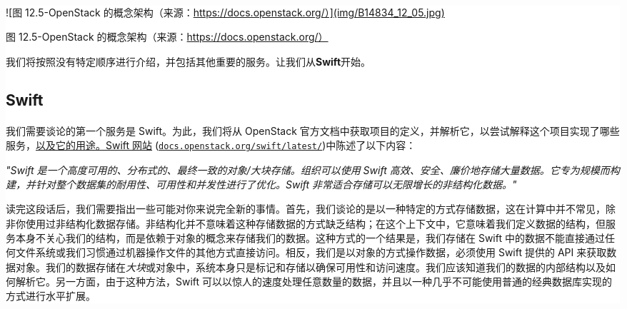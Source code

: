 ![图 12.5-OpenStack 的概念架构（来源：https://docs.openstack.org/）](img/B14834_12_05.jpg)

图 12.5-OpenStack 的概念架构（来源：https://docs.openstack.org/）

我们将按照没有特定顺序进行介绍，并包括其他重要的服务。让我们从**Swift**开始。

## Swift

我们需要谈论的第一个服务是 Swift。为此，我们将从 OpenStack 官方文档中获取项目的定义，并解析它，以尝试解释这个项目实现了哪些服务，[以及它的用途。Swift 网站](https://docs.openstack.org/swift/latest/) ([`docs.openstack.org/swift/latest/`](https://docs.openstack.org/swift/latest/))中陈述了以下内容：

*"Swift 是一个高度可用的、分布式的、最终一致的对象/大块存储。组织可以使用 Swift 高效、安全、廉价地存储大量数据。它专为规模而构建，并针对整个数据集的耐用性、可用性和并发性进行了优化。Swift 非常适合存储可以无限增长的非结构化数据。"*

读完这段话后，我们需要指出一些可能对你来说完全新的事情。首先，我们谈论的是以一种特定的方式存储数据，这在计算中并不常见，除非你使用过非结构化数据存储。非结构化并不意味着这种存储数据的方式缺乏结构；在这个上下文中，它意味着我们定义数据的结构，但服务本身不关心我们的结构，而是依赖于对象的概念来存储我们的数据。这种方式的一个结果是，我们存储在 Swift 中的数据不能直接通过任何文件系统或我们习惯通过机器操作文件的其他方式直接访问。相反，我们是以对象的方式操作数据，必须使用 Swift 提供的 API 来获取数据对象。我们的数据存储在*大块*或对象中，系统本身只是标记和存储以确保可用性和访问速度。我们应该知道我们的数据的内部结构以及如何解析它。另一方面，由于这种方法，Swift 可以以惊人的速度处理任意数量的数据，并且以一种几乎不可能使用普通的经典数据库实现的方式进行水平扩展。
